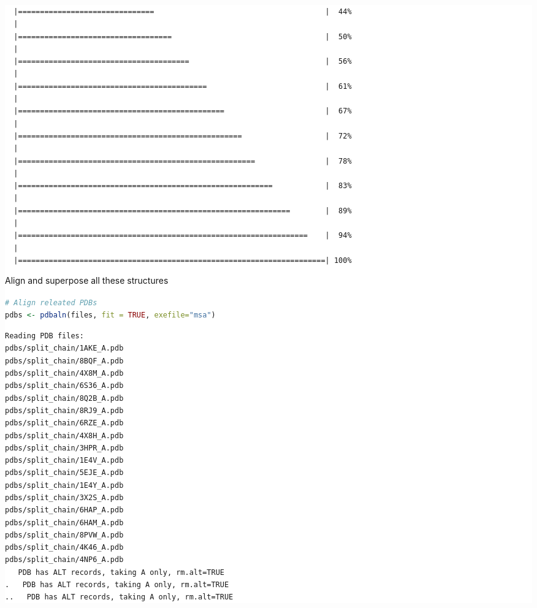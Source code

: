       |===============================                                       |  44%
      |                                                                            
      |===================================                                   |  50%
      |                                                                            
      |=======================================                               |  56%
      |                                                                            
      |===========================================                           |  61%
      |                                                                            
      |===============================================                       |  67%
      |                                                                            
      |===================================================                   |  72%
      |                                                                            
      |======================================================                |  78%
      |                                                                            
      |==========================================================            |  83%
      |                                                                            
      |==============================================================        |  89%
      |                                                                            
      |==================================================================    |  94%
      |                                                                            
      |======================================================================| 100%

Align and superpose all these structures

``` r
# Align releated PDBs
pdbs <- pdbaln(files, fit = TRUE, exefile="msa")
```

    Reading PDB files:
    pdbs/split_chain/1AKE_A.pdb
    pdbs/split_chain/8BQF_A.pdb
    pdbs/split_chain/4X8M_A.pdb
    pdbs/split_chain/6S36_A.pdb
    pdbs/split_chain/8Q2B_A.pdb
    pdbs/split_chain/8RJ9_A.pdb
    pdbs/split_chain/6RZE_A.pdb
    pdbs/split_chain/4X8H_A.pdb
    pdbs/split_chain/3HPR_A.pdb
    pdbs/split_chain/1E4V_A.pdb
    pdbs/split_chain/5EJE_A.pdb
    pdbs/split_chain/1E4Y_A.pdb
    pdbs/split_chain/3X2S_A.pdb
    pdbs/split_chain/6HAP_A.pdb
    pdbs/split_chain/6HAM_A.pdb
    pdbs/split_chain/8PVW_A.pdb
    pdbs/split_chain/4K46_A.pdb
    pdbs/split_chain/4NP6_A.pdb
       PDB has ALT records, taking A only, rm.alt=TRUE
    .   PDB has ALT records, taking A only, rm.alt=TRUE
    ..   PDB has ALT records, taking A only, rm.alt=TRUE